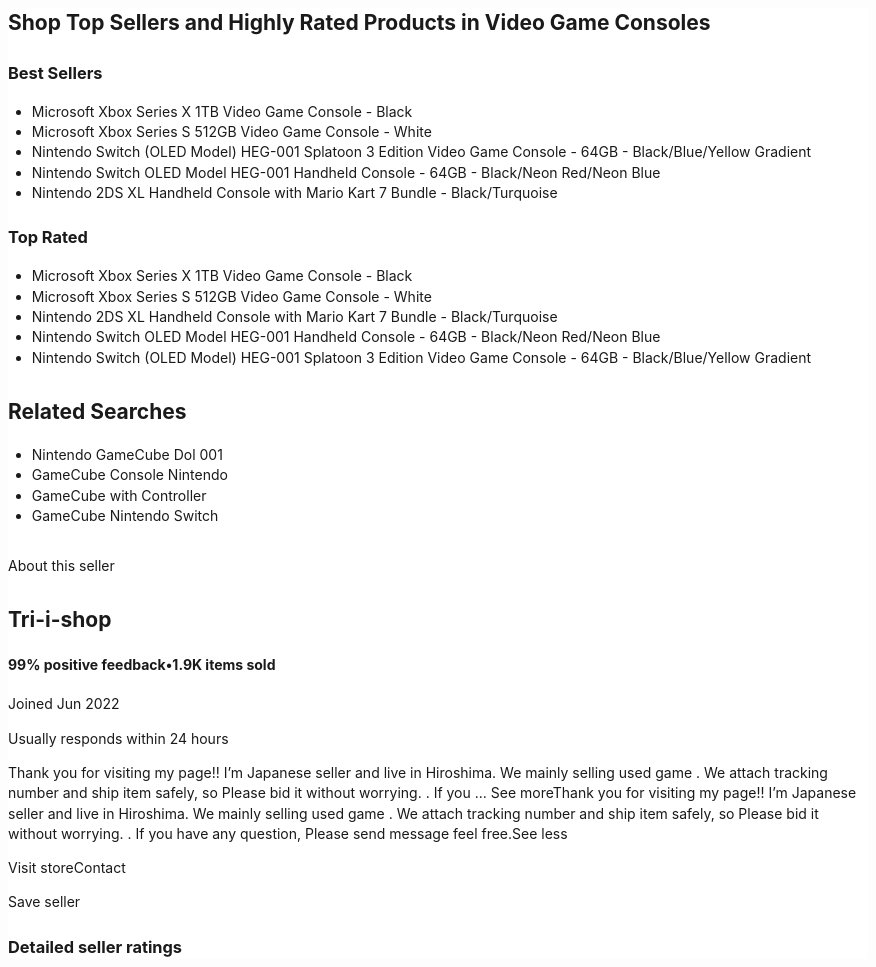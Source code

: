 ## Shop Top Sellers and Highly Rated Products in Video Game Consoles

### Best Sellers

  * Microsoft Xbox Series X 1TB Video Game Console - Black
  * Microsoft Xbox Series S 512GB Video Game Console - White
  * Nintendo Switch (OLED Model) HEG-001 Splatoon 3 Edition Video Game Console - 64GB - Black/Blue/Yellow Gradient
  * Nintendo Switch OLED Model HEG-001 Handheld Console - 64GB - Black/Neon Red/Neon Blue
  * Nintendo 2DS XL Handheld Console with Mario Kart 7 Bundle - Black/Turquoise

### Top Rated

  * Microsoft Xbox Series X 1TB Video Game Console - Black
  * Microsoft Xbox Series S 512GB Video Game Console - White
  * Nintendo 2DS XL Handheld Console with Mario Kart 7 Bundle - Black/Turquoise
  * Nintendo Switch OLED Model HEG-001 Handheld Console - 64GB - Black/Neon Red/Neon Blue
  * Nintendo Switch (OLED Model) HEG-001 Splatoon 3 Edition Video Game Console - 64GB - Black/Blue/Yellow Gradient

## Related Searches

  * Nintendo GameCube Dol 001
  * GameCube Console Nintendo
  * GameCube with Controller
  * GameCube Nintendo Switch

##

About this seller

## Tri-i-shop

#### 99% positive feedback•1.9K items sold

Joined Jun 2022

Usually responds within 24 hours

Thank you for visiting my page!! I’m Japanese seller and live in Hiroshima. We
mainly selling used game . We attach tracking number and ship item safely, so
Please bid it without worrying. . If you ... See moreThank you for visiting my
page!! I’m Japanese seller and live in Hiroshima. We mainly selling used game .
We attach tracking number and ship item safely, so Please bid it without
worrying. . If you have any question, Please send message feel free.See less

Visit storeContact

Save seller

###  Detailed seller ratings

